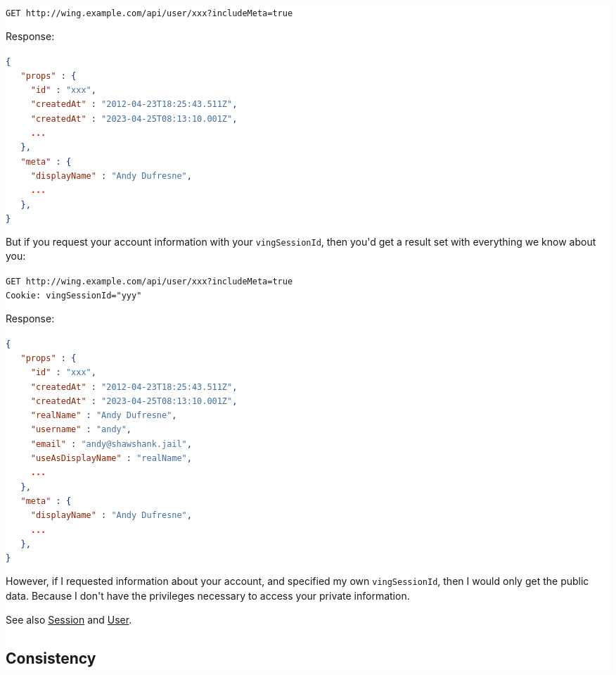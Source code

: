```
GET http://wing.example.com/api/user/xxx?includeMeta=true
```

Response:
```json
{
   "props" : {
     "id" : "xxx",
     "createdAt" : "2012-04-23T18:25:43.511Z",
     "createdAt" : "2023-04-25T08:13:10.001Z",
     ...
   },
   "meta" : {
     "displayName" : "Andy Dufresne",
     ...
   },
}
```

But if you request your account information with your `vingSessionId`, then you'd
get a result set with everything we know about you:

```
GET http://wing.example.com/api/user/xxx?includeMeta=true
Cookie: vingSessionId="yyy"
```

Response:
```json
{
   "props" : {
     "id" : "xxx",
     "createdAt" : "2012-04-23T18:25:43.511Z",
     "createdAt" : "2023-04-25T08:13:10.001Z",
     "realName" : "Andy Dufresne",
     "username" : "andy",
     "email" : "andy@shawshank.jail",
     "useAsDisplayName" : "realName",
     ...
   },
   "meta" : {
     "displayName" : "Andy Dufresne",
     ...
   },
}
```

However, if I requested information about your account, and specified my own
`vingSessionId`, then I would only get the public data. Because I don't have
the privileges necessary to access your private information.

See also [Session](User.html) and [User](User.html).

## Consistency
